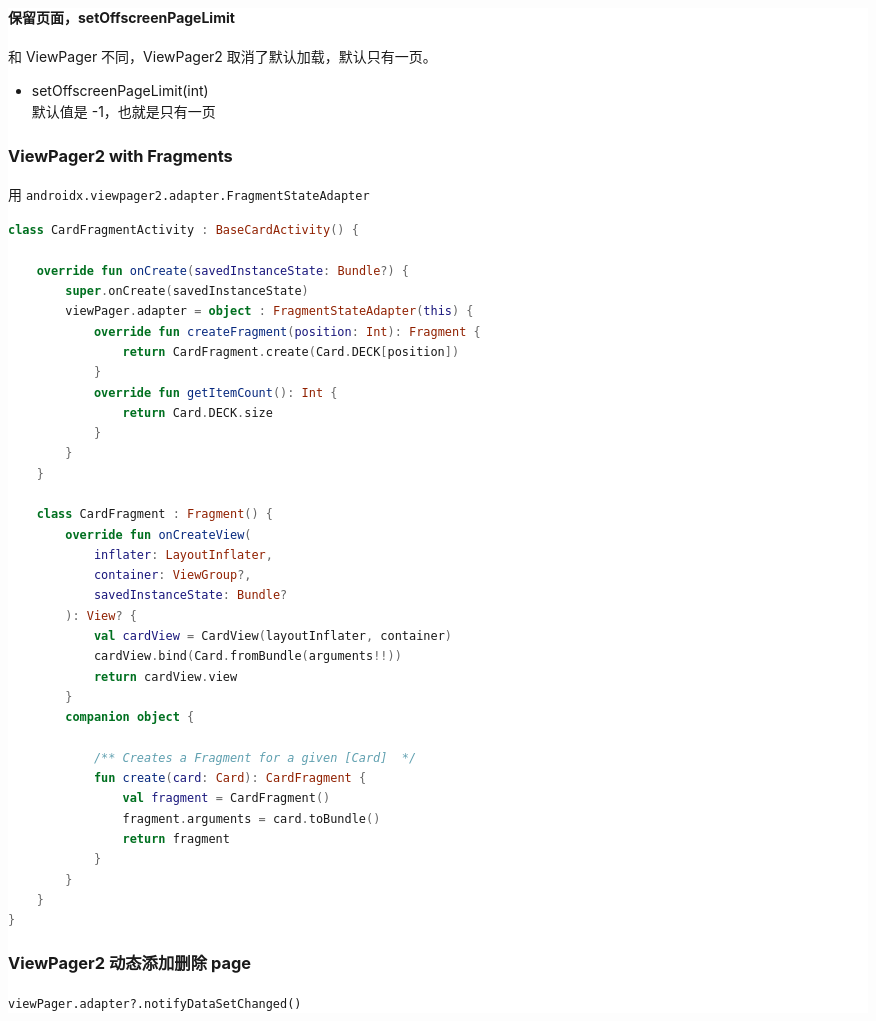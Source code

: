#### 保留页面，setOffscreenPageLimit

和 ViewPager 不同，ViewPager2 取消了默认加载，默认只有一页。

- setOffscreenPageLimit(int)<br />默认值是 -1，也就是只有一页

### ViewPager2 with Fragments

用 `androidx.viewpager2.adapter.FragmentStateAdapter`

```kotlin
class CardFragmentActivity : BaseCardActivity() {

    override fun onCreate(savedInstanceState: Bundle?) {
        super.onCreate(savedInstanceState)
        viewPager.adapter = object : FragmentStateAdapter(this) {
            override fun createFragment(position: Int): Fragment {
                return CardFragment.create(Card.DECK[position])
            }
            override fun getItemCount(): Int {
                return Card.DECK.size
            }
        }
    }

    class CardFragment : Fragment() {
        override fun onCreateView(
            inflater: LayoutInflater,
            container: ViewGroup?,
            savedInstanceState: Bundle?
        ): View? {
            val cardView = CardView(layoutInflater, container)
            cardView.bind(Card.fromBundle(arguments!!))
            return cardView.view
        }
        companion object {

            /** Creates a Fragment for a given [Card]  */
            fun create(card: Card): CardFragment {
                val fragment = CardFragment()
                fragment.arguments = card.toBundle()
                return fragment
            }
        }
    }
}
```

### ViewPager2 动态添加删除 page

```
viewPager.adapter?.notifyDataSetChanged()
```
